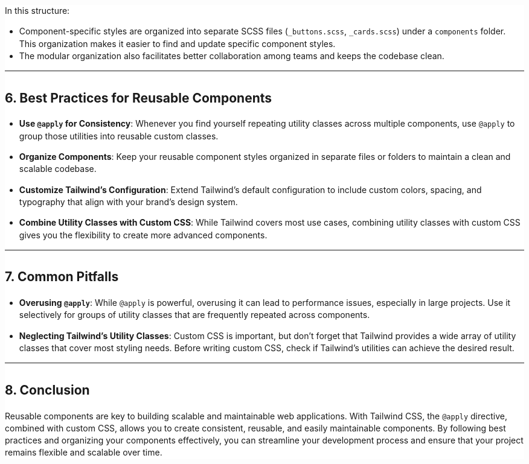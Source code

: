 
In this structure:
- Component-specific styles are organized into separate SCSS files (`_buttons.scss`, `_cards.scss`) under a `components` folder. This organization makes it easier to find and update specific component styles.
- The modular organization also facilitates better collaboration among teams and keeps the codebase clean.

---

## 6. Best Practices for Reusable Components

- **Use `@apply` for Consistency**: Whenever you find yourself repeating utility classes across multiple components, use `@apply` to group those utilities into reusable custom classes.
  
- **Organize Components**: Keep your reusable component styles organized in separate files or folders to maintain a clean and scalable codebase.

- **Customize Tailwind’s Configuration**: Extend Tailwind’s default configuration to include custom colors, spacing, and typography that align with your brand’s design system.

- **Combine Utility Classes with Custom CSS**: While Tailwind covers most use cases, combining utility classes with custom CSS gives you the flexibility to create more advanced components.

---

## 7. Common Pitfalls

- **Overusing `@apply`**: While `@apply` is powerful, overusing it can lead to performance issues, especially in large projects. Use it selectively for groups of utility classes that are frequently repeated across components.

- **Neglecting Tailwind’s Utility Classes**: Custom CSS is important, but don’t forget that Tailwind provides a wide array of utility classes that cover most styling needs. Before writing custom CSS, check if Tailwind’s utilities can achieve the desired result.

---

## 8. Conclusion

Reusable components are key to building scalable and maintainable web applications. With Tailwind CSS, the `@apply` directive, combined with custom CSS, allows you to create consistent, reusable, and easily maintainable components. By following best practices and organizing your components effectively, you can streamline your development process and ensure that your project remains flexible and scalable over time.

